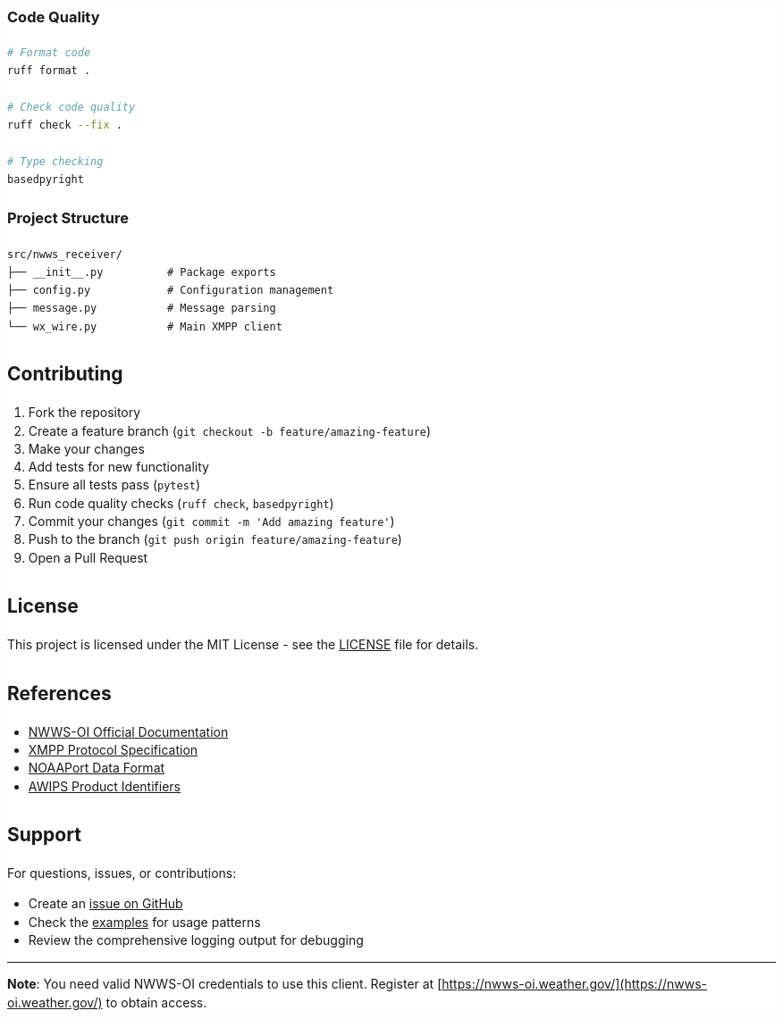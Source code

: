 ### Code Quality

```bash
# Format code
ruff format .

# Check code quality
ruff check --fix .

# Type checking
basedpyright
```

### Project Structure

```
src/nwws_receiver/
├── __init__.py          # Package exports
├── config.py            # Configuration management
├── message.py           # Message parsing
└── wx_wire.py           # Main XMPP client
```

## Contributing

1. Fork the repository
2. Create a feature branch (`git checkout -b feature/amazing-feature`)
3. Make your changes
4. Add tests for new functionality
5. Ensure all tests pass (`pytest`)
6. Run code quality checks (`ruff check`, `basedpyright`)
7. Commit your changes (`git commit -m 'Add amazing feature'`)
8. Push to the branch (`git push origin feature/amazing-feature`)
9. Open a Pull Request

## License

This project is licensed under the MIT License - see the [LICENSE](LICENSE) file for details.

## References

- [NWWS-OI Official Documentation](https://nwws-oi.weather.gov/)
- [XMPP Protocol Specification](https://xmpp.org/rfcs/)
- [NOAAPort Data Format](https://www.weather.gov/tg/head)
- [AWIPS Product Identifiers](https://www.weather.gov/tg/awips)

## Support

For questions, issues, or contributions:

- Create an [issue on GitHub](https://github.com/bradsjm/nwws-oi-receiver/issues)
- Check the [examples](examples/) for usage patterns
- Review the comprehensive logging output for debugging

---

**Note**: You need valid NWWS-OI credentials to use this client. Register at [https://nwws-oi.weather.gov/](https://nwws-oi.weather.gov/) to obtain access.